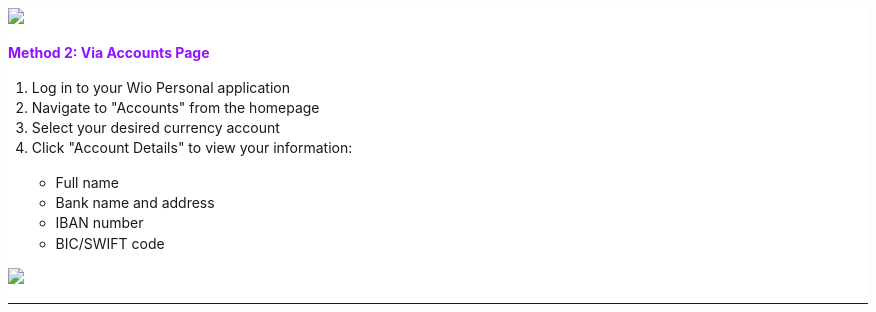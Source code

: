   </li>
 </ul>
</ol>
<p class="ghq-card-content__paragraph" data-ghq-card-content-type="paragraph" id="HHdw4pVLbIHr">
 <span class="ghq-card-content__image-container">
  <img class="ghq-card-content__image" data-ghq-card-content-image-filename="Unnamed" data-ghq-card-content-type="IMAGE" src="https://content.api.getguru.com/files/view/bc5ed5a7-53ee-4a32-b9ff-58dc2352350c" style="width:2390px" width="2390"/>
 </span>
</p>
<p class="ghq-card-content__paragraph ghq-is-empty" data-ghq-card-content-type="paragraph" id="rK53GTvtXtv1">
</p>
<p class="ghq-card-content__paragraph" data-ghq-card-content-type="paragraph" id="9FVrx1xvZANF">
 <strong class="ghq-card-content__bold" data-ghq-card-content-type="BOLD">
  <span class="ghq-card-content__text-color" data-ghq-card-content-type="TEXT_COLOR" style="color:#9013fe">
   Method 2: Via Accounts Page
  </span>
 </strong>
</p>
<ol class="ghq-card-content__numbered-list" data-ghq-card-content-type="NUMBERED_LIST" start="1">
 <li class="ghq-card-content__numbered-list-item" data-ghq-card-content-type="NUMBERED_LIST_ITEM" id="DPbbVDJphHVl">
  Log in to your Wio Personal application
 </li>
 <li class="ghq-card-content__numbered-list-item" data-ghq-card-content-type="NUMBERED_LIST_ITEM" id="1kXBFVhVrNtr">
  Navigate to "Accounts" from the homepage
 </li>
 <li class="ghq-card-content__numbered-list-item" data-ghq-card-content-type="NUMBERED_LIST_ITEM" id="plPXT3nWPptP">
  Select your desired currency account
 </li>
 <li class="ghq-card-content__numbered-list-item" data-ghq-card-content-type="NUMBERED_LIST_ITEM" id="RBB4qXNz74cl">
  Click "Account Details" to view your information:
 </li>
 <ul class="ghq-card-content__bulleted-list" data-ghq-card-content-type="BULLETED_LIST">
  <li class="ghq-card-content__bulleted-list-item" data-ghq-card-content-type="BULLETED_LIST_ITEM" id="7FRu7RuHxShp">
   Full name
  </li>
  <li class="ghq-card-content__bulleted-list-item" data-ghq-card-content-type="BULLETED_LIST_ITEM" id="Zh3Gbdjf8ZD8">
   Bank name and address
  </li>
  <li class="ghq-card-content__bulleted-list-item" data-ghq-card-content-type="BULLETED_LIST_ITEM" id="bNjTRVDNxlvB">
   IBAN number
  </li>
  <li class="ghq-card-content__bulleted-list-item" data-ghq-card-content-type="BULLETED_LIST_ITEM" id="JnvwLNsrnItL">
   BIC/SWIFT code
  </li>
 </ul>
</ol>
<p class="ghq-card-content__paragraph" data-ghq-card-content-type="paragraph" id="hrJzX3Npx0Ij">
 <span class="ghq-card-content__image-container">
  <img class="ghq-card-content__image" data-ghq-card-content-image-filename="Unnamed" data-ghq-card-content-type="IMAGE" src="https://content.api.getguru.com/files/view/15ea1cd3-e5b4-4e89-83cc-8bd688a86e3b" style="width:3205px" width="3205"/>
 </span>
</p>
<hr class="ghq-card-content__horizontal-rule" data-ghq-card-content-type="DIVIDER"/>